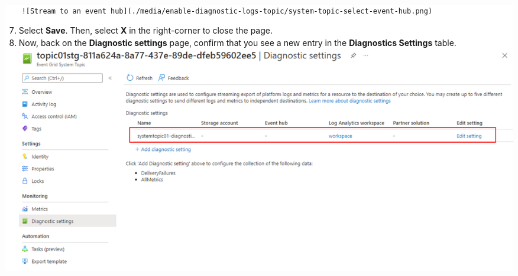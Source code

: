         ![Stream to an event hub](./media/enable-diagnostic-logs-topic/system-topic-select-event-hub.png)
7. Select **Save**. Then, select **X** in the right-corner to close the page.
8. Now, back on the **Diagnostic settings** page, confirm that you see a new entry in the **Diagnostics Settings** table.
    ![Diagnostic setting in the list](./media/enable-diagnostic-logs-topic/system-topic-diagnostic-settings-targets.png)
